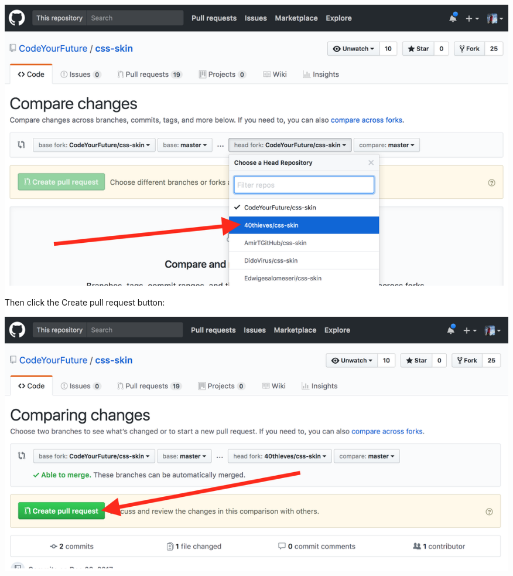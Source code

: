 ![Found head fork](./assets/git/found-head-fork.png)

Then click the Create pull request button:

![Create PR](./assets/git/create-pull-request-1.png)
